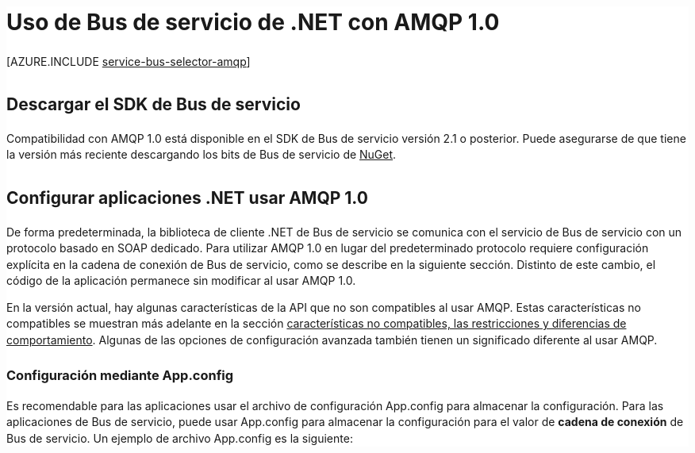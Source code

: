 <properties 
    pageTitle="Servicio Bus con .NET y AMQP 1.0 | Microsoft Azure"
    description="Uso de Bus de servicio de .NET con AMQP"
    services="service-bus"
    documentationCenter="na"
    authors="sethmanheim"
    manager="timlt"
    editor="" /> 
<tags 
    ms.service="service-bus"
    ms.devlang="na"
    ms.topic="article"
    ms.tgt_pltfrm="na"
    ms.workload="na"
    ms.date="10/03/2016"
    ms.author="sethm" />

# <a name="using-service-bus-from-net-with-amqp-10"></a>Uso de Bus de servicio de .NET con AMQP 1.0

[AZURE.INCLUDE [service-bus-selector-amqp](../../includes/service-bus-selector-amqp.md)]

## <a name="downloading-the-service-bus-sdk"></a>Descargar el SDK de Bus de servicio

Compatibilidad con AMQP 1.0 está disponible en el SDK de Bus de servicio versión 2.1 o posterior. Puede asegurarse de que tiene la versión más reciente descargando los bits de Bus de servicio de [NuGet][].

## <a name="configuring-net-applications-to-use-amqp-10"></a>Configurar aplicaciones .NET usar AMQP 1.0

De forma predeterminada, la biblioteca de cliente .NET de Bus de servicio se comunica con el servicio de Bus de servicio con un protocolo basado en SOAP dedicado. Para utilizar AMQP 1.0 en lugar del predeterminado protocolo requiere configuración explícita en la cadena de conexión de Bus de servicio, como se describe en la siguiente sección. Distinto de este cambio, el código de la aplicación permanece sin modificar al usar AMQP 1.0.

En la versión actual, hay algunas características de la API que no son compatibles al usar AMQP. Estas características no compatibles se muestran más adelante en la sección [características no compatibles, las restricciones y diferencias de comportamiento](#unsupported-features-restrictions-and-behavioral-differences). Algunas de las opciones de configuración avanzada también tienen un significado diferente al usar AMQP.

### <a name="configuration-using-appconfig"></a>Configuración mediante App.config

Es recomendable para las aplicaciones usar el archivo de configuración App.config para almacenar la configuración. Para las aplicaciones de Bus de servicio, puede usar App.config para almacenar la configuración para el valor de **cadena de conexión** de Bus de servicio. Un ejemplo de archivo App.config es la siguiente:


  [Introducción a colas de Bus de servicio]: service-bus-dotnet-get-started-with-queues.md
  [DataContractSerializer]: https://msdn.microsoft.com/library/azure/system.runtime.serialization.datacontractserializer.aspx
  [BrokeredMessage]: https://msdn.microsoft.com/library/azure/microsoft.servicebus.messaging.brokeredmessage.aspx
  [Microsoft.ServiceBus.Messaging.MessagingFactory.AcceptMessageSession]: https://msdn.microsoft.com/library/azure/jj657638.aspx
  [Microsoft.ServiceBus.Messaging.MessagingFactory.CreateMessageSender(System.String,System.String)]: https://msdn.microsoft.com/library/azure/jj657703.aspx
  [OperationTimeout]: https://msdn.microsoft.com/library/azure/microsoft.servicebus.messaging.messagingfactorysettings.operationtimeout.aspx
[NuGet]: http://nuget.org/packages/WindowsAzure.ServiceBus/
[Portal de Azure]: https://portal.azure.com
[Información general de AMQP de Bus de servicio]: service-bus-amqp-overview.md
[Compatibilidad con AMQP 1.0 Bus de servicio particiones colas y temas]: service-bus-partitioned-queues-and-topics-amqp-overview.md
[AMQP de Bus de servicio de Windows Server]: https://msdn.microsoft.com/library/dn574799.aspx